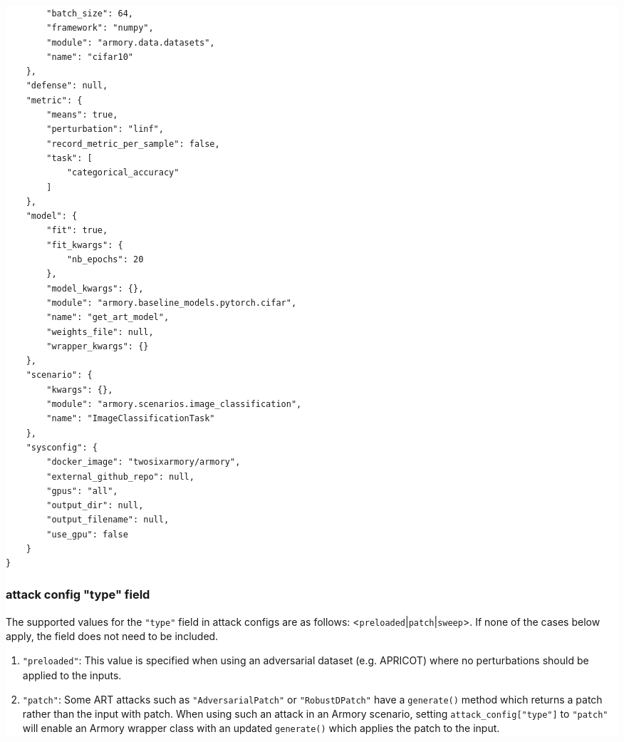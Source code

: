 ```
        "batch_size": 64,
        "framework": "numpy",
        "module": "armory.data.datasets",
        "name": "cifar10"
    },
    "defense": null,
    "metric": {
        "means": true,
        "perturbation": "linf",
        "record_metric_per_sample": false,
        "task": [
            "categorical_accuracy"
        ]
    },
    "model": {
        "fit": true,
        "fit_kwargs": {
            "nb_epochs": 20
        },
        "model_kwargs": {},
        "module": "armory.baseline_models.pytorch.cifar",
        "name": "get_art_model",
        "weights_file": null,
        "wrapper_kwargs": {}
    },
    "scenario": {
        "kwargs": {},
        "module": "armory.scenarios.image_classification",
        "name": "ImageClassificationTask"
    },
    "sysconfig": {
        "docker_image": "twosixarmory/armory",
        "external_github_repo": null,
        "gpus": "all",
        "output_dir": null,
        "output_filename": null,
        "use_gpu": false
    }
}
```

### attack config "type" field
The supported values for the `"type"` field in attack configs are as follows: 
<`preloaded`|`patch`|`sweep`>. If none of the cases below apply, the field 
does not need to be included.

1. `"preloaded"`: This value is specified when using an adversarial dataset (e.g. APRICOT) where no 
perturbations should be applied to the inputs.

2. `"patch"`: Some ART attacks such as `"AdversarialPatch"`  or `"RobustDPatch"` have a `generate()` method
which returns a patch rather than the input with patch. When using such an attack in an Armory scenario,
setting `attack_config["type"]` to `"patch"` will enable an Armory wrapper class with an updated 
`generate()` which applies the patch to the input.


  [cmdline]: command_line.md
